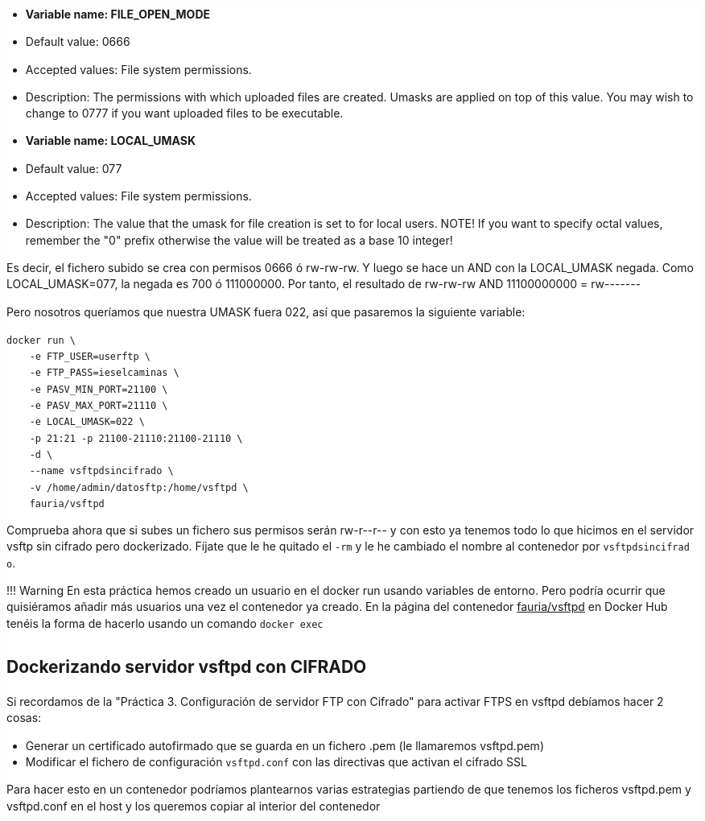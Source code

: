 * **Variable name: FILE_OPEN_MODE**
* Default value: 0666
* Accepted values: File system permissions.
* Description: The permissions with which uploaded files are created. Umasks are applied on top of this value. You may wish to change to 0777 if you want uploaded files to be executable.


* **Variable name: LOCAL_UMASK**
* Default value: 077
* Accepted values: File system permissions.
* Description: The value that the umask for file creation is set to for local users. NOTE! If you want to specify octal values, remember the "0" prefix otherwise the value will be treated as a base 10 integer!

Es decir, el fichero subido se crea con permisos 0666 ó rw-rw-rw. Y luego se hace un AND con la LOCAL_UMASK negada. Como LOCAL_UMASK=077, la negada es 700 ó 111000000. Por tanto, el resultado de rw-rw-rw AND 11100000000 = rw-------

Pero nosotros queríamos que nuestra UMASK fuera 022, así que pasaremos la siguiente variable:

```
docker run \
    -e FTP_USER=userftp \
    -e FTP_PASS=ieselcaminas \
    -e PASV_MIN_PORT=21100 \
    -e PASV_MAX_PORT=21110 \
    -e LOCAL_UMASK=022 \
    -p 21:21 -p 21100-21110:21100-21110 \
    -d \
    --name vsftpdsincifrado \
    -v /home/admin/datosftp:/home/vsftpd \
    fauria/vsftpd
```

Comprueba ahora que si subes un fichero sus permisos serán rw-r--r-- y con esto ya tenemos todo lo que hicimos en el servidor vsftp sin cifrado pero dockerizado. Fíjate que le he quitado el `-rm` y le he cambiado el nombre al contenedor por `vsftpdsincifrado`.

!!! Warning
    En esta práctica hemos creado un usuario en el docker run usando variables de entorno. Pero podría ocurrir que quisiéramos añadir más usuarios una vez el contenedor ya creado. En la página del contenedor [fauria/vsftpd](https://hub.docker.com/r/fauria/vsftpd) en Docker Hub tenéis la forma de hacerlo usando un comando `docker exec`


## Dockerizando servidor vsftpd con CIFRADO

Si recordamos de la "Práctica 3. Configuración de servidor FTP con Cifrado" para activar FTPS en vsftpd debíamos hacer 2 cosas:

* Generar un certificado autofirmado que se guarda en un fichero .pem (le llamaremos vsftpd.pem)
* Modificar el fichero de configuración `vsftpd.conf` con las directivas que activan el cifrado SSL

Para hacer esto en un contenedor podríamos plantearnos varias estrategias partiendo de que tenemos los ficheros vsftpd.pem y vsftpd.conf en el host y los queremos copiar al interior del contenedor
